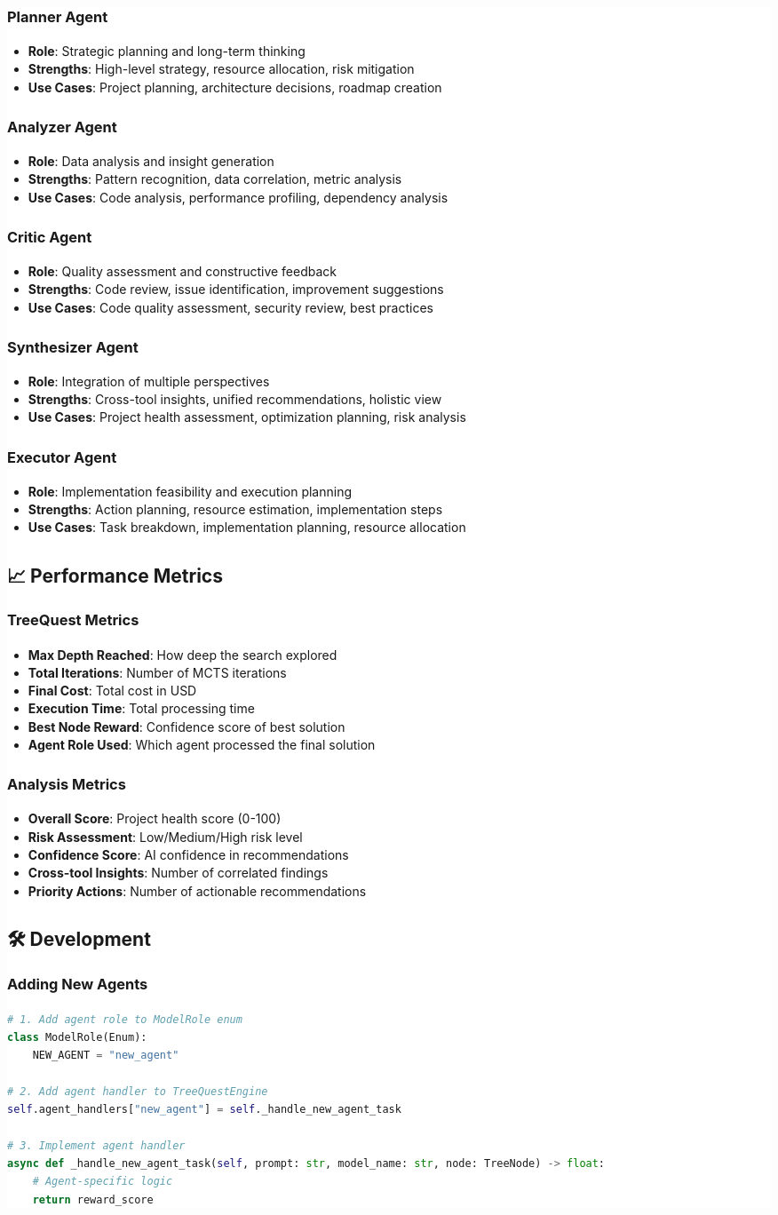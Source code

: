 ### Planner Agent
- **Role**: Strategic planning and long-term thinking
- **Strengths**: High-level strategy, resource allocation, risk mitigation
- **Use Cases**: Project planning, architecture decisions, roadmap creation

### Analyzer Agent
- **Role**: Data analysis and insight generation
- **Strengths**: Pattern recognition, data correlation, metric analysis
- **Use Cases**: Code analysis, performance profiling, dependency analysis

### Critic Agent
- **Role**: Quality assessment and constructive feedback
- **Strengths**: Code review, issue identification, improvement suggestions
- **Use Cases**: Code quality assessment, security review, best practices

### Synthesizer Agent
- **Role**: Integration of multiple perspectives
- **Strengths**: Cross-tool insights, unified recommendations, holistic view
- **Use Cases**: Project health assessment, optimization planning, risk analysis

### Executor Agent
- **Role**: Implementation feasibility and execution planning
- **Strengths**: Action planning, resource estimation, implementation steps
- **Use Cases**: Task breakdown, implementation planning, resource allocation

## 📈 Performance Metrics

### TreeQuest Metrics
- **Max Depth Reached**: How deep the search explored
- **Total Iterations**: Number of MCTS iterations
- **Final Cost**: Total cost in USD
- **Execution Time**: Total processing time
- **Best Node Reward**: Confidence score of best solution
- **Agent Role Used**: Which agent processed the final solution

### Analysis Metrics
- **Overall Score**: Project health score (0-100)
- **Risk Assessment**: Low/Medium/High risk level
- **Confidence Score**: AI confidence in recommendations
- **Cross-tool Insights**: Number of correlated findings
- **Priority Actions**: Number of actionable recommendations

## 🛠️ Development

### Adding New Agents
```python
# 1. Add agent role to ModelRole enum
class ModelRole(Enum):
    NEW_AGENT = "new_agent"

# 2. Add agent handler to TreeQuestEngine
self.agent_handlers["new_agent"] = self._handle_new_agent_task

# 3. Implement agent handler
async def _handle_new_agent_task(self, prompt: str, model_name: str, node: TreeNode) -> float:
    # Agent-specific logic
    return reward_score
```
